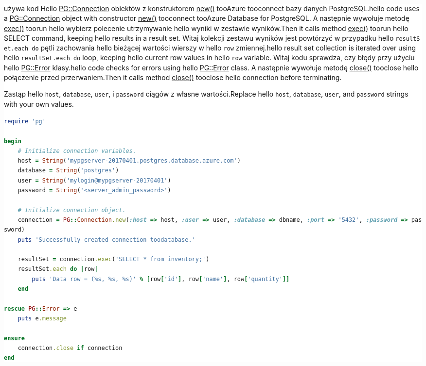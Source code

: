 <span data-ttu-id="1d633-163">używa kod Hello [PG::Connection](http://www.rubydoc.info/gems/pg/PG/Connection) obiektów z konstruktorem [new()](http://www.rubydoc.info/gems/pg/PG%2FConnection:initialize) tooAzure tooconnect bazy danych PostgreSQL.</span><span class="sxs-lookup"><span data-stu-id="1d633-163">hello code uses a  [PG::Connection](http://www.rubydoc.info/gems/pg/PG/Connection) object with constructor [new()](http://www.rubydoc.info/gems/pg/PG%2FConnection:initialize) tooconnect tooAzure Database for PostgreSQL.</span></span> <span data-ttu-id="1d633-164">A następnie wywołuje metodę [exec()](http://www.rubydoc.info/gems/pg/PG/Connection#exec-instance_method) toorun hello wybierz polecenie utrzymywanie hello wyniki w zestawie wyników.</span><span class="sxs-lookup"><span data-stu-id="1d633-164">Then it calls method [exec()](http://www.rubydoc.info/gems/pg/PG/Connection#exec-instance_method) toorun hello SELECT command, keeping hello results in a result set.</span></span> <span data-ttu-id="1d633-165">Witaj kolekcji zestawu wyników jest powtórzyć w przypadku hello `resultSet.each do` pętli zachowania hello bieżącej wartości wierszy w hello `row` zmiennej.</span><span class="sxs-lookup"><span data-stu-id="1d633-165">hello result set collection is iterated over using hello `resultSet.each do` loop, keeping hello current row values in hello `row` variable.</span></span> <span data-ttu-id="1d633-166">Witaj kodu sprawdza, czy błędy przy użyciu hello [PG::Error](http://www.rubydoc.info/gems/pg/PG/Error) klasy.</span><span class="sxs-lookup"><span data-stu-id="1d633-166">hello code checks for errors using hello [PG::Error](http://www.rubydoc.info/gems/pg/PG/Error) class.</span></span> <span data-ttu-id="1d633-167">A następnie wywołuje metodę [close()](http://www.rubydoc.info/gems/pg/PG/Connection#lo_close-instance_method) tooclose hello połączenie przed przerwaniem.</span><span class="sxs-lookup"><span data-stu-id="1d633-167">Then it calls method [close()](http://www.rubydoc.info/gems/pg/PG/Connection#lo_close-instance_method) tooclose hello connection before terminating.</span></span>

<span data-ttu-id="1d633-168">Zastąp hello `host`, `database`, `user`, i `password` ciągów z własne wartości.</span><span class="sxs-lookup"><span data-stu-id="1d633-168">Replace hello `host`, `database`, `user`, and `password` strings with your own values.</span></span> 

```ruby
require 'pg'

begin
    # Initialize connection variables.
    host = String('mypgserver-20170401.postgres.database.azure.com')
    database = String('postgres')
    user = String('mylogin@mypgserver-20170401')
    password = String('<server_admin_password>')

    # Initialize connection object.
    connection = PG::Connection.new(:host => host, :user => user, :database => dbname, :port => '5432', :password => password)
    puts 'Successfully created connection toodatabase.'

    resultSet = connection.exec('SELECT * from inventory;')
    resultSet.each do |row|
        puts 'Data row = (%s, %s, %s)' % [row['id'], row['name'], row['quantity']]
    end

rescue PG::Error => e
    puts e.message 
    
ensure
    connection.close if connection
end
```
